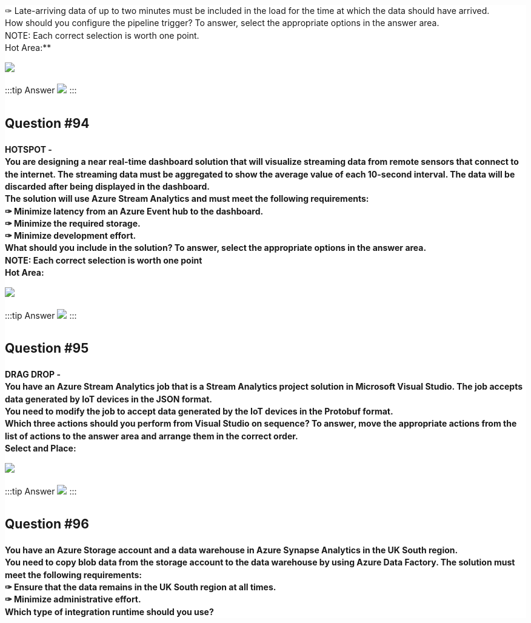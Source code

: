 ✑ Late-arriving data of up to two minutes must be included in the load for the time at which the data should have arrived.  
How should you configure the pipeline trigger? To answer, select the appropriate options in the answer area.  
NOTE: Each correct selection is worth one point.  
Hot Area:**

![](https://www.examtopics.com/assets/media/exam-media/04259/0018800004.png)

:::tip Answer
![](https://www.examtopics.com/assets/media/exam-media/04259/0018900001.png)
:::

## Question #94
**HOTSPOT -  
You are designing a near real-time dashboard solution that will visualize streaming data from remote sensors that connect to the internet. The streaming data must be aggregated to show the average value of each 10-second interval. The data will be discarded after being displayed in the dashboard.  
The solution will use Azure Stream Analytics and must meet the following requirements:  
✑ Minimize latency from an Azure Event hub to the dashboard.  
✑ Minimize the required storage.  
✑ Minimize development effort.  
What should you include in the solution? To answer, select the appropriate options in the answer area.  
NOTE: Each correct selection is worth one point  
Hot Area:** 

![](https://www.examtopics.com/assets/media/exam-media/04259/0019000004.png)

:::tip Answer
![](https://www.examtopics.com/assets/media/exam-media/04259/0019100001.png)
:::

## Question #95
**DRAG DROP -  
You have an Azure Stream Analytics job that is a Stream Analytics project solution in Microsoft Visual Studio. The job accepts data generated by IoT devices in the JSON format.  
You need to modify the job to accept data generated by the IoT devices in the Protobuf format.  
Which three actions should you perform from Visual Studio on sequence? To answer, move the appropriate actions from the list of actions to the answer area and arrange them in the correct order.  
Select and Place:**

![](https://www.examtopics.com/assets/media/exam-media/04259/0019200001.png)

:::tip Answer
![](https://www.examtopics.com/assets/media/exam-media/04259/0019200002.png)
:::

## Question #96
**You have an Azure Storage account and a data warehouse in Azure Synapse Analytics in the UK South region.  
You need to copy blob data from the storage account to the data warehouse by using Azure Data Factory. The solution must meet the following requirements:  
✑ Ensure that the data remains in the UK South region at all times.  
✑ Minimize administrative effort.  
Which type of integration runtime should you use?**
